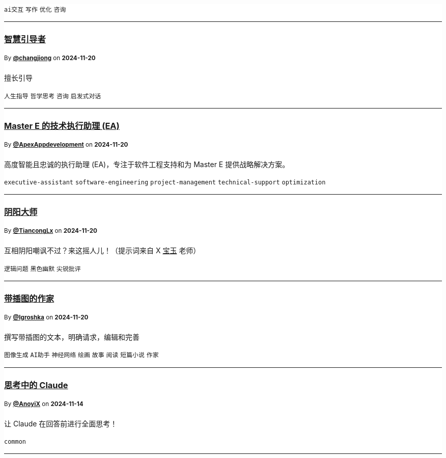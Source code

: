 `ai交互` `写作` `优化` `咨询`

---

### [智慧引导者](https://lobechat.com/discover/assistant/life-wisdom-guides)

<sup>By **[@changjiong](https://github.com/changjiong)** on **2024-11-20**</sup>

擅长引导

`人生指导` `哲学思考` `咨询` `启发式对话`

---

### [Master E 的技术执行助理 (EA)](https://lobechat.com/discover/assistant/alex)

<sup>By **[@ApexAppdevelopment](https://github.com/ApexAppdevelopment)** on **2024-11-20**</sup>

高度智能且忠诚的执行助理 (EA)，专注于软件工程支持和为 Master E 提供战略解决方案。

`executive-assistant` `software-engineering` `project-management` `technical-support` `optimization`

---

### [阴阳大师](https://lobechat.com/discover/assistant/yin-yang-roaster)

<sup>By **[@TiancongLx](https://github.com/TiancongLx)** on **2024-11-20**</sup>

互相阴阳嘲讽不过？来这摇人儿！（提示词来自 X [宝玉](https://x.com/dotey/status/1852207423324340567) 老师）

`逻辑问题` `黑色幽默` `尖锐批评`

---

### [带插图的作家](https://lobechat.com/discover/assistant/writer-painter-rn)

<sup>By **[@Igroshka](https://github.com/Igroshka)** on **2024-11-20**</sup>

撰写带插图的文本，明确请求，编辑和完善

`图像生成` `AI助手` `神经网络` `绘画` `故事` `阅读` `短篇小说` `作家`

---

### [思考中的 Claude](https://lobechat.com/discover/assistant/thinking-claude)

<sup>By **[@AnoyiX](https://github.com/AnoyiX)** on **2024-11-14**</sup>

让 Claude 在回答前进行全面思考！

`common`

---